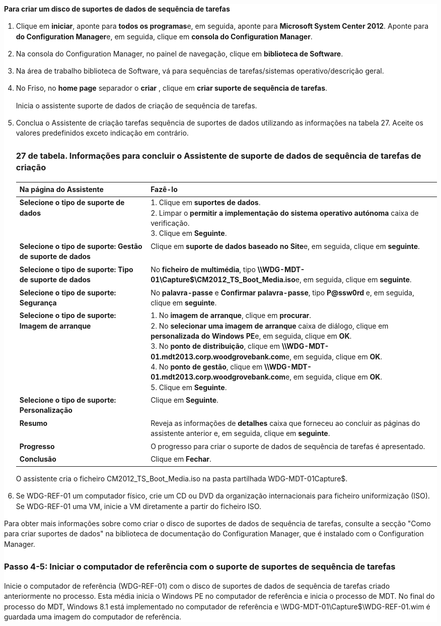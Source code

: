  **Para criar um disco de suportes de dados de sequência de tarefas**  

1.  Clique em **iniciar**, aponte para **todos os programas**e, em seguida, aponte para **Microsoft System Center 2012**. Aponte para **do Configuration Manager**e, em seguida, clique em **consola do Configuration Manager**.  

2.  Na consola do Configuration Manager, no painel de navegação, clique em **biblioteca de Software**.  

3.  Na área de trabalho biblioteca de Software, vá para sequências de tarefas/sistemas operativo/descrição geral.  

4.  No Friso, no **home page** separador o **criar** , clique em **criar suporte de sequência de tarefas**.  

     Inicia o assistente suporte de dados de criação de sequência de tarefas.  

5.  Conclua o Assistente de criação tarefas sequência de suportes de dados utilizando as informações na tabela 27. Aceite os valores predefinidos exceto indicação em contrário.  

    ### <a name="table-27-information-for-completing-the-create-task-sequence-media-wizard"></a>27 de tabela. Informações para concluir o Assistente de suporte de dados de sequência de tarefas de criação  

    |**Na página do Assistente** |**Fazê-lo** |  
    |-|-|  
    |**Selecione o tipo de suporte de dados** |1.  Clique em **suportes de dados**.<br />2.  Limpar o **permitir a implementação do sistema operativo autónoma** caixa de verificação.<br />3.  Clique em **Seguinte**.|  
    |**Selecione o tipo de suporte: Gestão de suporte de dados** |Clique em **suporte de dados baseado no Site**e, em seguida, clique em **seguinte**.|  
    |**Selecione o tipo de suporte: Tipo de suporte de dados** |No **ficheiro de multimédia**, tipo  **\\\WDG-MDT-01\Capture$\CM2012_TS_Boot_Media.iso**e, em seguida, clique em **seguinte**.|  
    |**Selecione o tipo de suporte: Segurança** |No **palavra-passe** e **Confirmar palavra-passe**, tipo  **P@ssw0rd** e, em seguida, clique em **seguinte**.|  
    |**Selecione o tipo de suporte: Imagem de arranque** |1.  No **imagem de arranque**, clique em **procurar**.<br />2.  No **selecionar uma imagem de arranque** caixa de diálogo, clique em **personalizada do Windows PE**e, em seguida, clique em **OK**.<br />3.  No **ponto de distribuição**, clique em  **\\\WDG-MDT-01.mdt2013.corp.woodgrovebank.com**e, em seguida, clique em **OK**.<br />4.  No **ponto de gestão**, clique em  **\\\WDG-MDT-01.mdt2013.corp.woodgrovebank.com**e, em seguida, clique em **OK**.<br />5.  Clique em **Seguinte**.|  
    |**Selecione o tipo de suporte: Personalização** |Clique em **Seguinte**.|  
    |**Resumo** |Reveja as informações de **detalhes** caixa que forneceu ao concluir as páginas do assistente anterior e, em seguida, clique em **seguinte**.|  
    |**Progresso** |O progresso para criar o suporte de dados de sequência de tarefas é apresentado.|  
    |**Conclusão** |Clique em **Fechar**.|  

     O assistente cria o ficheiro CM2012_TS_Boot_Media.iso na pasta partilhada WDG-MDT-01Capture$.  

6.  Se WDG-REF-01 um computador físico, crie um CD ou DVD da organização internacionais para ficheiro uniformização (ISO). Se WDG-REF-01 uma VM, inicie a VM diretamente a partir do ficheiro ISO.  

 Para obter mais informações sobre como criar o disco de suportes de dados de sequência de tarefas, consulte a secção "Como para criar suportes de dados" na biblioteca de documentação do Configuration Manager, que é instalado com o Configuration Manager.  

###  <a name="StartReferenceComputerwithTaskSequenceBootableMedia"></a>Passo 4-5: Iniciar o computador de referência com o suporte de suportes de sequência de tarefas  
 Inicie o computador de referência (WDG-REF-01) com o disco de suportes de dados de sequência de tarefas criado anteriormente no processo. Esta média inicia o Windows PE no computador de referência e inicia o processo de MDT. No final do processo do MDT, Windows 8.1 está implementado no computador de referência e \WDG-MDT-01\Capture$\WDG-REF-01.wim é guardada uma imagem do computador de referência.  

